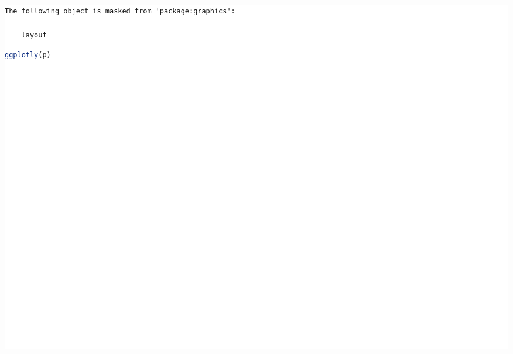     The following object is masked from 'package:graphics':

        layout

``` r
ggplotly(p)
```

<div id="htmlwidget-c5b8add555b2f8c202d2" style="width:672px;height:480px;" class="plotly html-widget"></div>